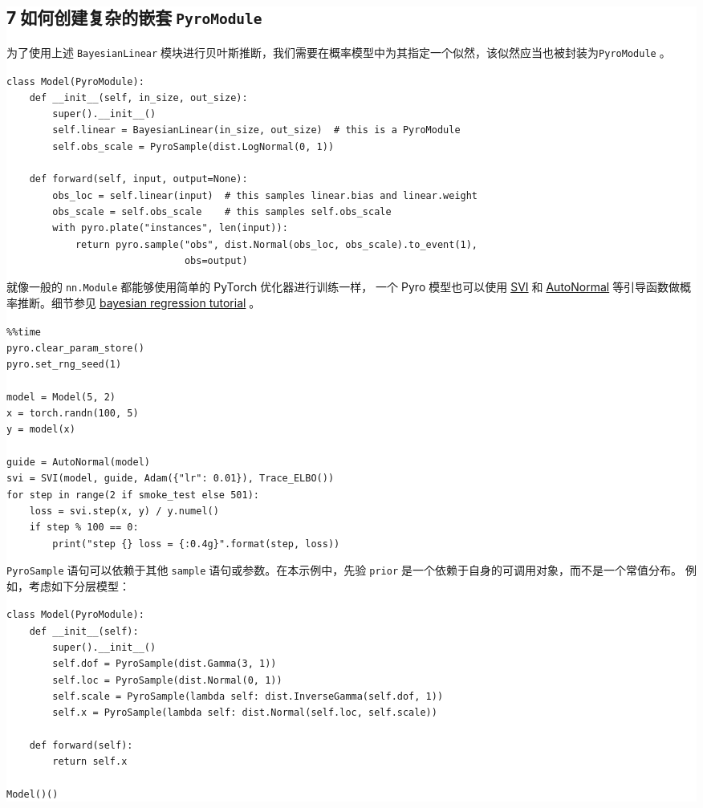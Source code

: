 ## 7 如何创建复杂的嵌套 `PyroModule` 

为了使用上述 `BayesianLinear` 模块进行贝叶斯推断，我们需要在概率模型中为其指定一个似然，该似然应当也被封装为`PyroModule` 。

```{code-cell} ipython3
class Model(PyroModule):
    def __init__(self, in_size, out_size):
        super().__init__()
        self.linear = BayesianLinear(in_size, out_size)  # this is a PyroModule
        self.obs_scale = PyroSample(dist.LogNormal(0, 1))

    def forward(self, input, output=None):
        obs_loc = self.linear(input)  # this samples linear.bias and linear.weight
        obs_scale = self.obs_scale    # this samples self.obs_scale
        with pyro.plate("instances", len(input)):
            return pyro.sample("obs", dist.Normal(obs_loc, obs_scale).to_event(1),
                               obs=output)
```

就像一般的 `nn.Module` 都能够使用简单的 PyTorch 优化器进行训练一样， 一个 Pyro 模型也可以使用 [SVI](http://docs.pyro.ai/en/stable/inference_algos.html#pyro.infer.svi.SVI) 和 [AutoNormal](http://docs.pyro.ai/en/stable/infer.autoguide.html#pyro.infer.autoguide.AutoNormal) 等引导函数做概率推断。细节参见 [bayesian regression tutorial](http://pyro.ai/examples/bayesian_regression.html) 。

```{code-cell} ipython3
%%time
pyro.clear_param_store()
pyro.set_rng_seed(1)

model = Model(5, 2)
x = torch.randn(100, 5)
y = model(x)

guide = AutoNormal(model)
svi = SVI(model, guide, Adam({"lr": 0.01}), Trace_ELBO())
for step in range(2 if smoke_test else 501):
    loss = svi.step(x, y) / y.numel()
    if step % 100 == 0:
        print("step {} loss = {:0.4g}".format(step, loss))
```

`PyroSample` 语句可以依赖于其他 `sample` 语句或参数。在本示例中，先验 `prior` 是一个依赖于自身的可调用对象，而不是一个常值分布。 例如，考虑如下分层模型：

```{code-cell} ipython3
class Model(PyroModule):
    def __init__(self):
        super().__init__()
        self.dof = PyroSample(dist.Gamma(3, 1))
        self.loc = PyroSample(dist.Normal(0, 1))
        self.scale = PyroSample(lambda self: dist.InverseGamma(self.dof, 1))
        self.x = PyroSample(lambda self: dist.Normal(self.loc, self.scale))
        
    def forward(self):
        return self.x
    
Model()()
```
